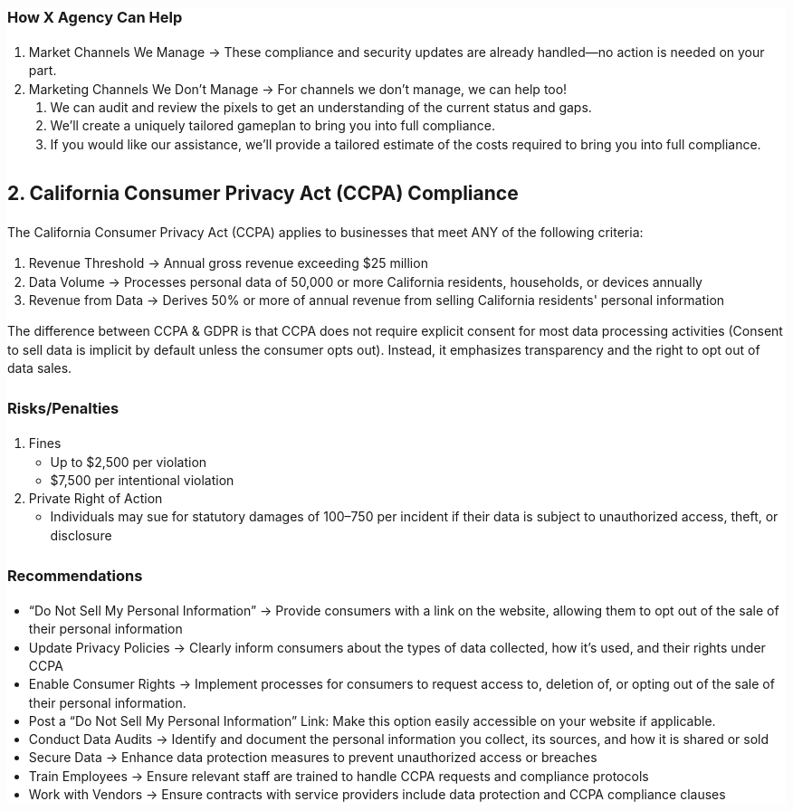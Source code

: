 ### How X Agency Can Help

1. Market Channels We Manage -> These compliance and security updates are already handled—no action is needed on your part.
2. Marketing Channels We Don’t Manage -> For channels we don’t manage, we can help too!
    1. We can audit and review the pixels to get an understanding of the current status and gaps.
    2. We’ll create a uniquely tailored gameplan to bring you into full compliance.
    3. If you would like our assistance, we’ll provide a tailored estimate of the costs required to bring you into full compliance.

## 2. California Consumer Privacy Act (CCPA) Compliance

The California Consumer Privacy Act (CCPA) applies to businesses that meet ANY of the following criteria:

1. Revenue Threshold -> Annual gross revenue exceeding $25 million
2. Data Volume -> Processes personal data of 50,000 or more California residents, households, or devices annually
3. Revenue from Data -> Derives 50% or more of annual revenue from selling California residents' personal information

The difference between CCPA & GDPR is that CCPA does not require explicit consent for most data processing activities (Consent to sell data is implicit by default unless the consumer opts out). Instead, it emphasizes transparency and the right to opt out of data sales.

### Risks/Penalties

1. Fines
   * Up to $2,500 per violation
   * $7,500 per intentional violation
2. Private Right of Action
   * Individuals may sue for statutory damages of $100–$750 per incident if their data is subject to unauthorized access, theft, or disclosure

### Recommendations

* “Do Not Sell My Personal Information” -> Provide consumers with a link on the website, allowing them to opt out of the sale of their personal information
* Update Privacy Policies -> Clearly inform consumers about the types of data collected, how it’s used, and their rights under CCPA
* Enable Consumer Rights -> Implement processes for consumers to request access to, deletion of, or opting out of the sale of their personal information.
* Post a “Do Not Sell My Personal Information” Link: Make this option easily accessible on your website if applicable.
* Conduct Data Audits -> Identify and document the personal information you collect, its sources, and how it is shared or sold
* Secure Data -> Enhance data protection measures to prevent unauthorized access or breaches
* Train Employees -> Ensure relevant staff are trained to handle CCPA requests and compliance protocols
* Work with Vendors -> Ensure contracts with service providers include data protection and CCPA compliance clauses
